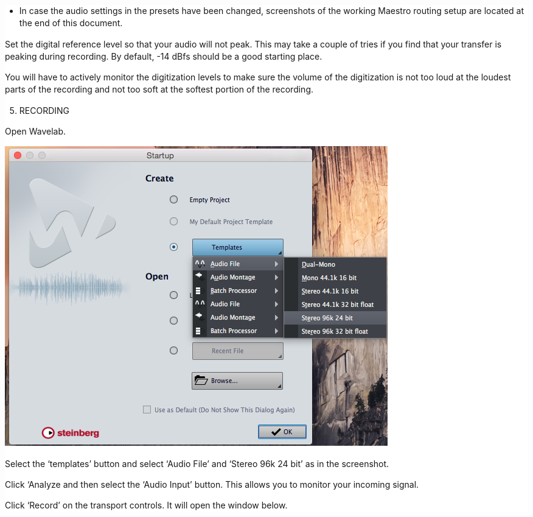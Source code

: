 * In case the audio settings in the presets have been changed, screenshots of the working Maestro routing setup are located at the end of this document.

Set the digital reference level so that your audio will not peak.  This may take a couple of tries if you find that your transfer is peaking during recording.  By default, -14 dBfs should be a good starting place.

You will have to actively monitor the digitization levels to make sure the volume of the digitization is not too loud at the loudest parts of the recording and not too soft at the softest portion of the recording.

5. RECORDING

Open Wavelab.

![image alt text](image_0.png)

Select the ‘templates’ button and select ‘Audio File’ and ‘Stereo 96k 24 bit’ as in the screenshot.

Click ‘Analyze and then select the ‘Audio Input’ button.  This allows you to monitor your incoming signal.

Click ‘Record’ on the transport controls.  It will open the window below.
